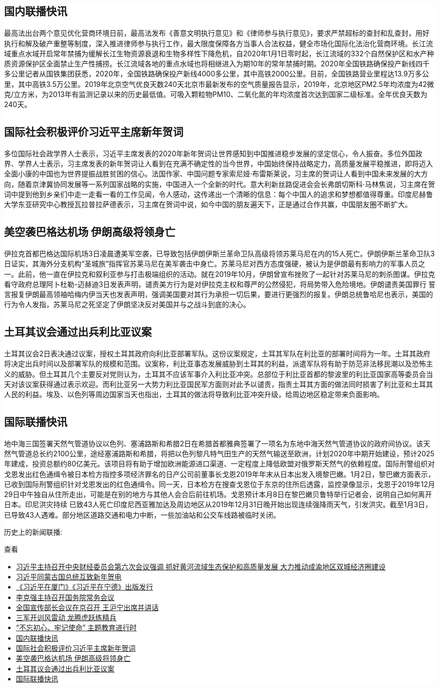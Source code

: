 
## 国内联播快讯


最高法出台两个意见优化营商环境日前，最高法发布《善意文明执行意见》和《律师参与执行意见》，要求严禁超标的查封和乱查封，用好执行和解及破产重整等制度，深入推进律师参与执行工作，最大限度保障各方当事人合法权益，健全市场化国际化法治化营商环境。长江流域重点水域开启常年禁捕为缓解长江生物资源衰退和生物多样性下降危机，自2020年1月1日零时起，长江流域的332个自然保护区和水产种质资源保护区全面禁止生产性捕捞。长江流域各地的重点水域也将相继进入为期10年的常年禁捕时期。2020年全国铁路确保投产新线四千多公里记者从国铁集团获悉，2020年，全国铁路确保投产新线4000多公里，其中高铁2000公里。目前，全国铁路营业里程达13.9万多公里，其中高铁3.5万公里。2019年北京空气优良天数240天北京市最新发布的空气质量报告显示，2019年，北京地区PM2.5年均浓度为42微克/立方米，为2013年有监测记录以来的历史最低值。可吸入颗粒物PM10、二氧化氮的年均浓度首次达到国家二级标准。全年优良天数为240天。


## 国际社会积极评价习近平主席新年贺词


多位国际社会政学界人士表示，习近平主席发表的2020年新年贺词让世界感知到中国推进稳步发展的坚定信心，令人振奋。多位外国政界、学界人士表示，习主席发表的新年贺词让人看到在充满不确定性的当今世界，中国始终保持战略定力，高质量发展平稳推进，即将迈入全面小康的中国也为世界提振战胜贫困的信心。法国作家、中国问题专家索尼娅·布雷斯莱说，习主席的贺词让人看到中国未来发展的大方向，随着京津冀协同发展等一系列国家战略的实施，中国进入一个全新的时代。意大利新丝路促进会会长弗朗切斯科·马林焦说，习主席在贺词中提到他到乡亲们中走一走看一看的工作见闻，令人感动，这传递出一个清晰的信息：每个中国人的追求和梦想都值得尊重。印度尼赫鲁大学东亚研究中心教授瓦拉普拉萨德表示，习主席在贺词中说，如今中国的朋友遍天下，正是通过合作共赢，中国朋友圈不断扩大。


## 美空袭巴格达机场 伊朗高级将领身亡


伊拉克首都巴格达国际机场3日凌晨遭美军空袭，已导致包括伊朗伊斯兰革命卫队高级将领苏莱马尼在内的15人死亡。伊朗伊斯兰革命卫队3日证实，其海外分支机构“圣城旅”指挥官苏莱马尼在美军袭击中身亡。苏莱马尼对西方态度强硬，被认为是伊朗最有影响力的军事人员之一。此前，他一直在伊拉克和叙利亚参与打击极端组织的活动。就在2019年10月，伊朗曾宣布挫败了一起针对苏莱马尼的刺杀图谋。伊拉克看守政府总理阿卜杜勒-迈赫迪3日发表声明，谴责美方行为是对伊拉克主权和尊严的公然侵犯，将局势带入危险境地。伊朗谴责美国罪行 誓言报复伊朗最高领袖哈梅内伊当天也发表声明，强调美国要对其行为承担一切后果，要进行更强烈的报复。伊朗总统鲁哈尼也表示，美国的行为令人发指，苏莱马尼之死坚定了伊朗坚决反对美国并与之战斗到底的决心。


## 土耳其议会通过出兵利比亚议案


土耳其议会2日表决通过议案，授权土耳其政府向利比亚部署军队。这份议案规定，土耳其军队在利比亚的部署时间将为一年。土耳其政府将决定出兵时间以及部署军队的规模和范围。议案称，利比亚事态发展威胁到土耳其的利益，派遣军队将有助于防范非法移民潮以及恐怖主义的威胁。但土耳其几个主要反对党则认为，土耳其不应该军事介入利比亚冲突。总部位于利比亚首都的黎波里的利比亚国家高等委员会当天对该议案获得通过表示欢迎。而利比亚另一大势力利比亚国民军方面则对此予以谴责，指责土耳其方面的做法同时损害了利比亚和土耳其人民的利益。埃及、以色列等周边国家当天也指出，土耳其的做法将导致利比亚冲突升级，给周边地区稳定带来负面影响。


## 国际联播快讯


地中海三国签署天然气管道协议以色列、塞浦路斯和希腊2日在希腊首都雅典签署了一项名为东地中海天然气管道协议的政府间协议。该天然气管道总长约2100公里，途经塞浦路斯和希腊，将把以色列黎凡特气田生产的天然气输送至欧洲，计划2020年中期开始建设，预计2025年建成，投资总额约80亿美元。该项目将有助于增加欧洲能源进口渠道、一定程度上降低欧盟对俄罗斯天然气的依赖程度。国际刑警组织对戈恩发出红色通缉令被日本检方指控多项经济罪名的日产公司前董事长戈恩2019年年末从日本出发入境黎巴嫩。1月2日，黎巴嫩方面表示，已收到国际刑警组织针对戈恩发出的红色通缉令。同一天，日本检方在搜查戈恩位于东京的住所后透露，监控录像显示，戈恩于2019年12月29日中午独自从住所走出，可能是在别的地方与其他人会合后前往机场。戈恩预计本月8日在黎巴嫩贝鲁特举行记者会，说明自己如何离开日本。印尼洪灾持续 已致43人死亡印度尼西亚雅加达及周边地区从2019年12月31日晚开始出现连续强降雨天气，引发洪灾。截至1月3日，已导致43人遇难。部分地区道路交通和电力中断，一些加油站和公交车线路被临时关闭。






历史上的新闻联播:

 查看
 

* [习近平主持召开中央财经委员会第六次会议强调 抓好黄河流域生态保护和高质量发展 大力推动成渝地区双城经济圈建设](#习近平主持召开中央财经委员会第六次会议强调-抓好黄河流域生态保护和高质量发展-大力推动成渝地区双城经济圈建设)
* [习近平同蒙古国总统互致新年贺电](#习近平同蒙古国总统互致新年贺电)
* [《习近平在厦门》《习近平在宁德》出版发行](#《习近平在厦门》《习近平在宁德》出版发行)
* [李克强主持召开国务院常务会议](#李克强主持召开国务院常务会议)
* [全国宣传部长会议在京召开 王沪宁出席并讲话](#全国宣传部长会议在京召开-王沪宁出席并讲话)
* [三军开训风雷动 龙腾虎跃练精兵](#三军开训风雷动-龙腾虎跃练精兵)
* [“不忘初心、牢记使命” 主题教育进行时](#“不忘初心、牢记使命”-主题教育进行时)
* [国内联播快讯](#国内联播快讯)
* [国际社会积极评价习近平主席新年贺词](#国际社会积极评价习近平主席新年贺词)
* [美空袭巴格达机场 伊朗高级将领身亡](#美空袭巴格达机场-伊朗高级将领身亡)
* [土耳其议会通过出兵利比亚议案](#土耳其议会通过出兵利比亚议案)
* [国际联播快讯](#国际联播快讯)
